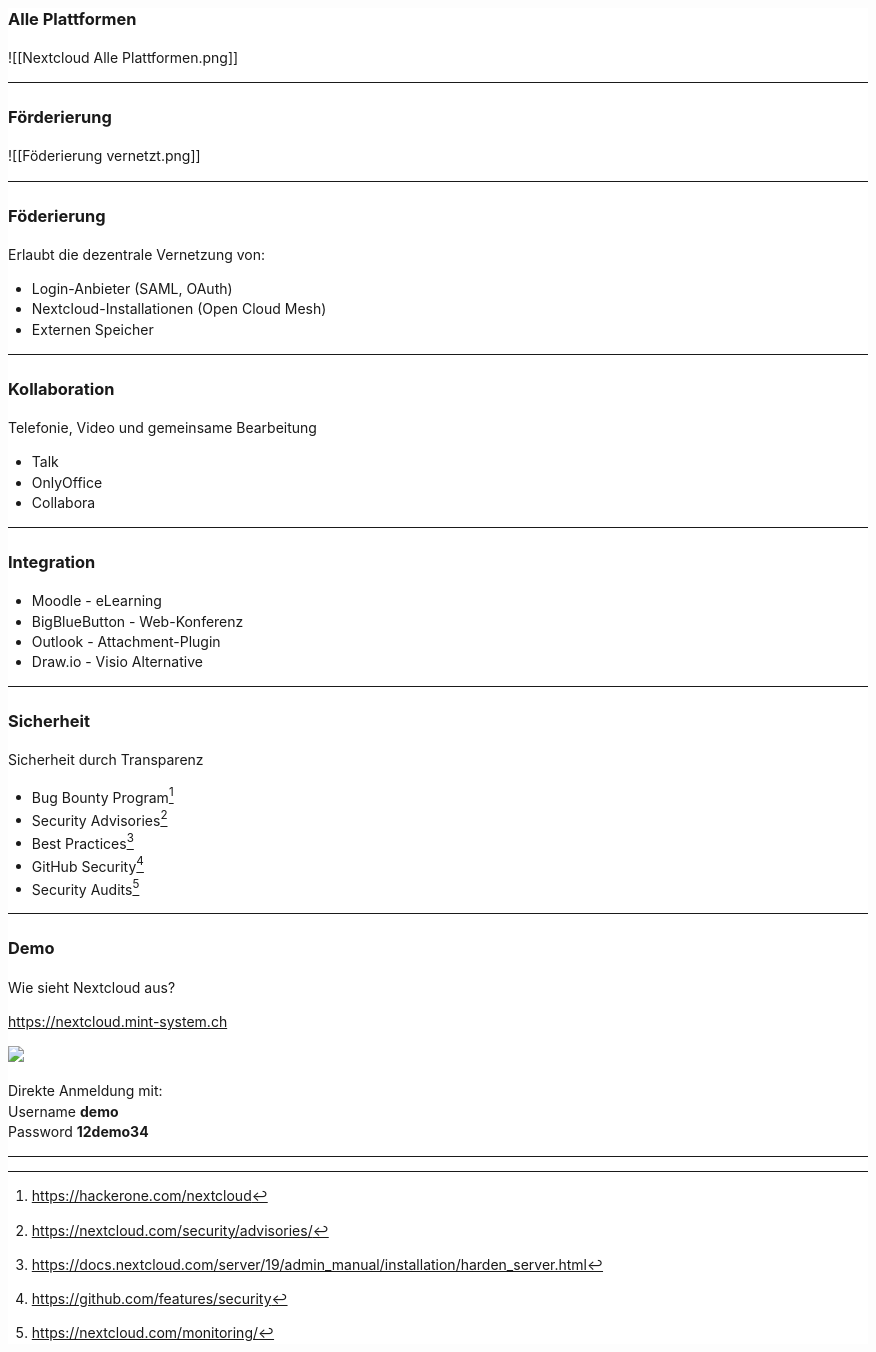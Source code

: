 ### Alle Plattformen
![[Nextcloud Alle Plattformen.png]]

---
### Förderierung
![[Föderierung vernetzt.png]]

---
### Föderierung
Erlaubt die dezentrale Vernetzung von:
* Login-Anbieter (SAML, OAuth)
* Nextcloud-Installationen (Open Cloud Mesh)
* Externen Speicher

---
### Kollaboration
Telefonie, Video und gemeinsame Bearbeitung
* Talk
* OnlyOffice
* Collabora

---
### Integration
* Moodle - eLearning
* BigBlueButton - Web-Konferenz
* Outlook - Attachment-Plugin
* Draw.io - Visio Alternative
---
### Sicherheit
Sicherheit durch Transparenz
* Bug Bounty Program[^7]
* Security Advisories[^8]
* Best Practices[^9]
* GitHub Security[^10]
* Security Audits[^11]
---
### Demo
Wie sieht Nextcloud aus?

https://nextcloud.mint-system.ch

![](https://api.qrserver.com/v1/create-qr-code/?size=150x150&data=https://nextcloud.mint-system.ch)

Direkte Anmeldung mit:  
Username **demo**  
Password **12demo34**  

---

 [^1]: https://nextcloud.com/gdpr/
 [^2]: https://github.com/nextcloud/
 [^3]: https://www.itzbund.de/Restricted/DE/Ausschreibungen/O1912-Z4-1519-2017/Leistungsbeschreibung.pdf?__blob=publicationFile&v=2
 [^4]: https://www.handelsblatt.com/technik/it-internet/cloud-dienste-eu-staaten-setzen-auf-deutsches-start-up-nextcloud/24942352.html?ticket=ST-1035759-qKOCaOrSgyUvSoWNbLed-ap4
 [^5]:  https://nextcloud.com/blog/the-new-standard-in-on-premises-team-collaboration-nextcloud-hub/
 [^6]: https://nextcloud.com/blog/ionos-and-nextcloud-together-for-more-data-sovereignty/
 [^7]: https://hackerone.com/nextcloud
 [^8]: https://nextcloud.com/security/advisories/
 [^9]: https://docs.nextcloud.com/server/19/admin_manual/installation/harden_server.html
 [^10]: https://github.com/features/security
 [^11]: https://nextcloud.com/monitoring/
 [^12]: https://www.polyas.de/wahllexikon/digitale-souveraenitaet 
 [^13]: https://nextcloud.com/blog/eine-digital-souverane-schulcloud/
 [^14]: https://nextcloud.com/blog/german-federal-administration-relies-on-nextcloud-as-a-secure-file-exchange-solution/
 [^15]: https://nextcloud.com/blog/eu-governments-choose-independence-from-us-cloud-providers-with-nextcloud/
 [^16]: https://nextcloud.com/blog/9-german-educational-and-research-institutions-move-to-nextcloud-as-part-of-tu-berlin-migration-more-coming/
 [^17]: https://nextcloud.com/blog/nextcloud-is-the-one-and-only-solution-we-are-providing-to-our-end-customers-florian-hausleitner/